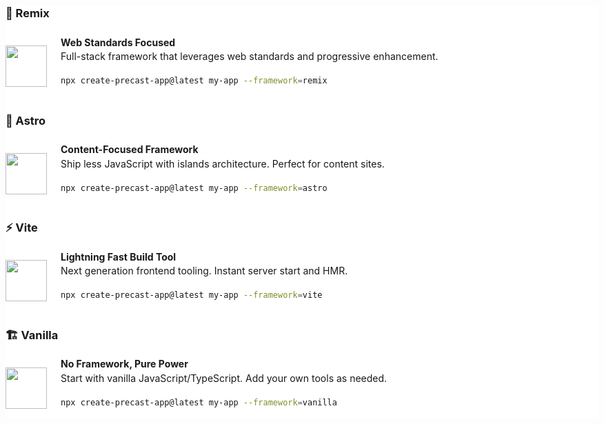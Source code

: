### 🎸 Remix
<div style="display: flex; align-items: center; gap: 20px; margin: 20px 0;">
  <img src="https://raw.githubusercontent.com/devicons/devicon/master/icons/remix/remix-original.svg" width="60" height="60">
  <div>
    <strong>Web Standards Focused</strong><br>
    Full-stack framework that leverages web standards and progressive enhancement.
    
  ```bash
  npx create-precast-app@latest my-app --framework=remix
  ```
  </div>
</div>

### 🚀 Astro
<div style="display: flex; align-items: center; gap: 20px; margin: 20px 0;">
  <img src="https://raw.githubusercontent.com/devicons/devicon/master/icons/astro/astro-original.svg" width="60" height="60">
  <div>
    <strong>Content-Focused Framework</strong><br>
    Ship less JavaScript with islands architecture. Perfect for content sites.
    
  ```bash
  npx create-precast-app@latest my-app --framework=astro
  ```
  </div>
</div>

### ⚡ Vite
<div style="display: flex; align-items: center; gap: 20px; margin: 20px 0;">
  <img src="https://raw.githubusercontent.com/devicons/devicon/master/icons/vitejs/vitejs-original.svg" width="60" height="60">
  <div>
    <strong>Lightning Fast Build Tool</strong><br>
    Next generation frontend tooling. Instant server start and HMR.
    
  ```bash
  npx create-precast-app@latest my-app --framework=vite
  ```
  </div>
</div>

### 🏗️ Vanilla
<div style="display: flex; align-items: center; gap: 20px; margin: 20px 0;">
  <img src="https://raw.githubusercontent.com/devicons/devicon/master/icons/javascript/javascript-original.svg" width="60" height="60">
  <div>
    <strong>No Framework, Pure Power</strong><br>
    Start with vanilla JavaScript/TypeScript. Add your own tools as needed.
    
  ```bash
  npx create-precast-app@latest my-app --framework=vanilla
  ```
  </div>
</div>
